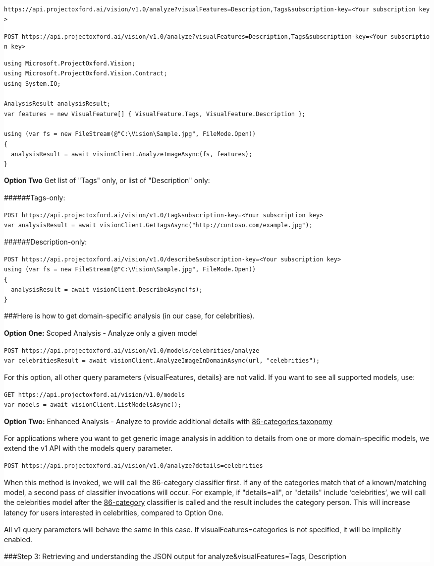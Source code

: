 ```https://api.projectoxford.ai/vision/v1.0/analyze?visualFeatures=Description,Tags&subscription-key=<Your subscription key>```
```
POST https://api.projectoxford.ai/vision/v1.0/analyze?visualFeatures=Description,Tags&subscription-key=<Your subscription key>
```
```
using Microsoft.ProjectOxford.Vision;
using Microsoft.ProjectOxford.Vision.Contract;
using System.IO;

AnalysisResult analysisResult;
var features = new VisualFeature[] { VisualFeature.Tags, VisualFeature.Description };

using (var fs = new FileStream(@"C:\Vision\Sample.jpg", FileMode.Open))
{
  analysisResult = await visionClient.AnalyzeImageAsync(fs, features);
}
```
**Option Two** Get list of "Tags" only, or list of "Description" only:

######Tags-only:
```
POST https://api.projectoxford.ai/vision/v1.0/tag&subscription-key=<Your subscription key>
var analysisResult = await visionClient.GetTagsAsync("http://contoso.com/example.jpg");
```

######Description-only:
```
POST https://api.projectoxford.ai/vision/v1.0/describe&subscription-key=<Your subscription key>
using (var fs = new FileStream(@"C:\Vision\Sample.jpg", FileMode.Open))
{
  analysisResult = await visionClient.DescribeAsync(fs);
}
```
###Here is how to get domain-specific analysis (in our case, for celebrities).

**Option One:** Scoped Analysis - Analyze only a given model
```
POST https://api.projectoxford.ai/vision/v1.0/models/celebrities/analyze
var celebritiesResult = await visionClient.AnalyzeImageInDomainAsync(url, "celebrities");
```
For this option, all other query parameters {visualFeatures, details} are not valid. If you want to see all supported models, use: 
```
GET https://api.projectoxford.ai/vision/v1.0/models 
var models = await visionClient.ListModelsAsync();
```
**Option Two:** Enhanced Analysis - Analyze to provide additional details with [86-categories taxonomy](./Images/86categories.md)

For applications where you want to get generic image analysis in addition to details from one or more domain-specific models, we extend the v1 API with the models query parameter.
```
POST https://api.projectoxford.ai/vision/v1.0/analyze?details=celebrities
```
When this method is invoked, we will call the 86-category classifier first. If any of the categories match that of a known/matching model, a second pass of classifier invocations will occur. For example, if "details=all", or "details" include ‘celebrities’, we will call the celebrities model after the [86-category](./Images/86categories.md) classifier is called and the result includes the category person. This will increase latency for users interested in celebrities, compared to Option One.

All v1 query parameters will behave the same in this case.  If visualFeatures=categories is not specified, it will be implicitly enabled.

###<a name="Step3">Step 3: Retrieving and understanding the JSON output for analyze&visualFeatures=Tags, Description</a>

```